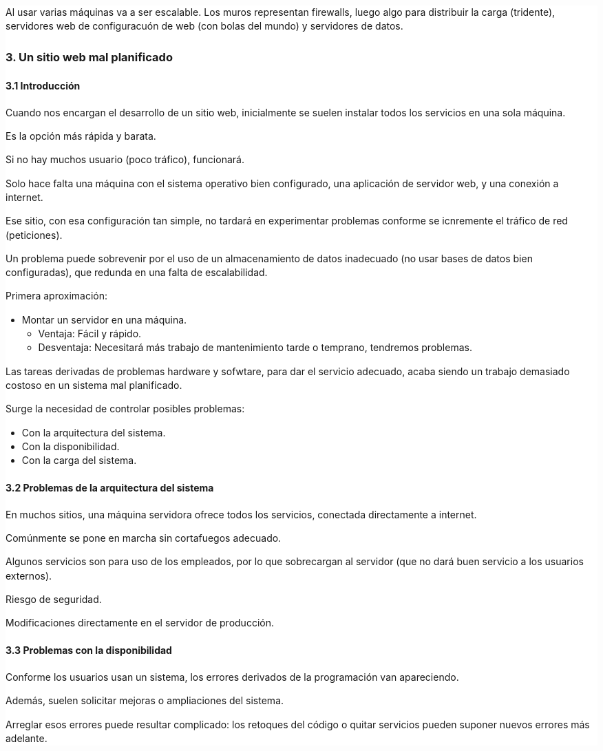 Al usar varias máquinas va a ser escalable. Los muros representan firewalls, luego algo para distribuir la carga (tridente), servidores web de configuracuón de web (con bolas del mundo) y servidores de datos.

### 3. Un sitio web mal planificado

#### 3.1 Introducción

Cuando nos encargan el desarrollo de un sitio web, inicialmente se suelen instalar todos los servicios en una sola máquina.

Es la opción más rápida y barata.

Si no hay muchos usuario (poco tráfico), funcionará.

Solo hace falta una máquina con el sistema operativo bien configurado, una aplicación de servidor web, y una conexión a internet.

Ese sitio, con esa configuración tan simple, no tardará en experimentar problemas conforme se icnremente el tráfico de red (peticiones).

Un problema puede sobrevenir por el uso de un almacenamiento de datos inadecuado (no usar bases de datos bien configuradas), que redunda en una falta de escalabilidad.

Primera aproximación:

- Montar un servidor en una máquina.
  - Ventaja: Fácil y rápido.
  - Desventaja: Necesitará más trabajo de mantenimiento tarde o temprano, tendremos problemas.

Las tareas derivadas de problemas hardware y sofwtare, para dar el servicio adecuado, acaba siendo un trabajo demasiado costoso en un sistema mal planificado.

Surge la necesidad de controlar posibles problemas:

- Con la arquitectura del sistema.
- Con la disponibilidad.
- Con la carga del sistema.

#### 3.2 Problemas de la arquitectura del sistema

En muchos sitios, una máquina servidora ofrece todos los servicios, conectada directamente a internet.

Comúnmente se pone en marcha sin cortafuegos adecuado.

Algunos servicios son para uso de los empleados, por lo que sobrecargan al servidor (que no dará buen servicio a los usuarios externos).

Riesgo de seguridad.

Modificaciones directamente en el servidor de producción.

#### 3.3 Problemas con la disponibilidad

Conforme los usuarios usan un sistema, los errores derivados de la programación van apareciendo.

Además, suelen solicitar mejoras o ampliaciones del sistema.

Arreglar esos errores puede resultar complicado: los retoques del código o quitar servicios pueden suponer nuevos errores más adelante.
